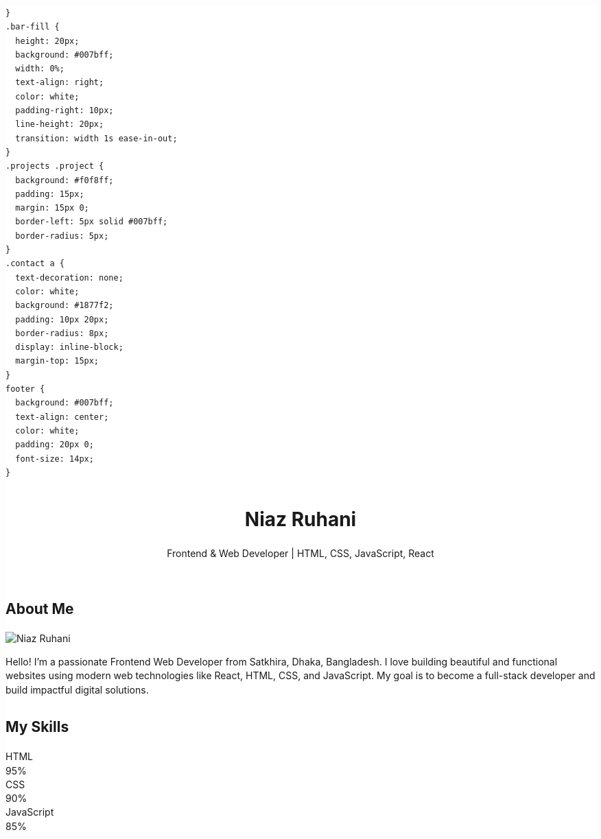     }
    .bar-fill {
      height: 20px;
      background: #007bff;
      width: 0%;
      text-align: right;
      color: white;
      padding-right: 10px;
      line-height: 20px;
      transition: width 1s ease-in-out;
    }
    .projects .project {
      background: #f0f8ff;
      padding: 15px;
      margin: 15px 0;
      border-left: 5px solid #007bff;
      border-radius: 5px;
    }
    .contact a {
      text-decoration: none;
      color: white;
      background: #1877f2;
      padding: 10px 20px;
      border-radius: 8px;
      display: inline-block;
      margin-top: 15px;
    }
    footer {
      background: #007bff;
      text-align: center;
      color: white;
      padding: 20px 0;
      font-size: 14px;
    }
  </style>
</head>
<body onload="animateSkills()">

  <header>
    <h1>Niaz Ruhani</h1>
    <p>Frontend & Web Developer | HTML, CSS, JavaScript, React</p>
  </header>

  <section class="about">
    <h2>About Me</h2>
    <img src="https://drive.google.com/uc?export=view&id=1fVIVu-SOhU1IoAOzJdXl5WDsnZzjGTOZ" alt="Niaz Ruhani">
    <p>Hello! I’m a passionate Frontend Web Developer from Satkhira, Dhaka, Bangladesh. I love building beautiful and functional websites using modern web technologies like React, HTML, CSS, and JavaScript. My goal is to become a full-stack developer and build impactful digital solutions.</p>
  </section>

  <section class="skills">
    <h2>My Skills</h2>
    <div class="skills-bar">
      <label>HTML</label>
      <div class="bar"><div class="bar-fill" data-width="95%">95%</div></div>
    </div>
    <div class="skills-bar">
      <label>CSS</label>
      <div class="bar"><div class="bar-fill" data-width="90%">90%</div></div>
    </div>
    <div class="skills-bar">
      <label>JavaScript</label>
      <div class="bar"><div class="bar-fill" data-width="85%">85%</div></div>